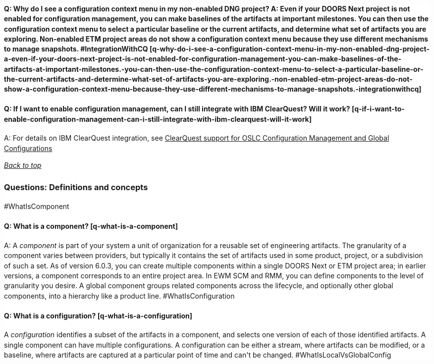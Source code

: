 #### Q: Why do I see a configuration context menu in my non-enabled DNG project? A: Even if your DOORS Next project is not enabled for configuration management, you can make baselines of the artifacts at important milestones. You can then use the configuration context menu to select a particular baseline or the current artifacts, and determine what set of artifacts you are exploring. Non-enabled ETM project areas do not show a configuration context menu because they use different mechanisms to manage snapshots. \#IntegrationWithCQ [q-why-do-i-see-a-configuration-context-menu-in-my-non-enabled-dng-project-a-even-if-your-doors-next-project-is-not-enabled-for-configuration-management-you-can-make-baselines-of-the-artifacts-at-important-milestones.-you-can-then-use-the-configuration-context-menu-to-select-a-particular-baseline-or-the-current-artifacts-and-determine-what-set-of-artifacts-you-are-exploring.-non-enabled-etm-project-areas-do-not-show-a-configuration-context-menu-because-they-use-different-mechanisms-to-manage-snapshots.-integrationwithcq]

#### Q: If I want to enable configuration management, can I still integrate with IBM ClearQuest? Will it work? [q-if-i-want-to-enable-configuration-management-can-i-still-integrate-with-ibm-clearquest-will-it-work]

A: For details on IBM ClearQuest integration, see [ClearQuest support
for OSLC Configuration Management and Global
Configurations](http://www-01.ibm.com/support/docview.wss?uid=swg27047205)

[ *Back to top* ](#TopOfList)

### Questions: Definitions and concepts

\#WhatIsComponent

#### Q: What is a component? [q-what-is-a-component]

A: A *component* is part of your system a unit of organization for a
reusable set of engineering artifacts. The granularity of a component
varies between providers, but typically it contains the set of artifacts
used in some product, project, or a subdivision of such a set. As of
version 6.0.3, you can create multiple components within a single DOORS
Next or ETM project area; in earlier versions, a component corresponds
to an entire project area. In EWM SCM and RMM, you can define components
to the level of granularity you desire. A global component groups
related components across the lifecycle, and optionally other global
components, into a hierarchy like a product line. \#WhatIsConfiguration

#### Q: What is a configuration? [q-what-is-a-configuration]

A *configuration* identifies a subset of the artifacts in a component,
and selects one version of each of those identified artifacts. A single
component can have multiple configurations. A configuration can be
either a stream, where artifacts can be modified, or a baseline, where
artifacts are captured at a particular point of time and can't be
changed. \#WhatIsLocalVsGlobalConfig
